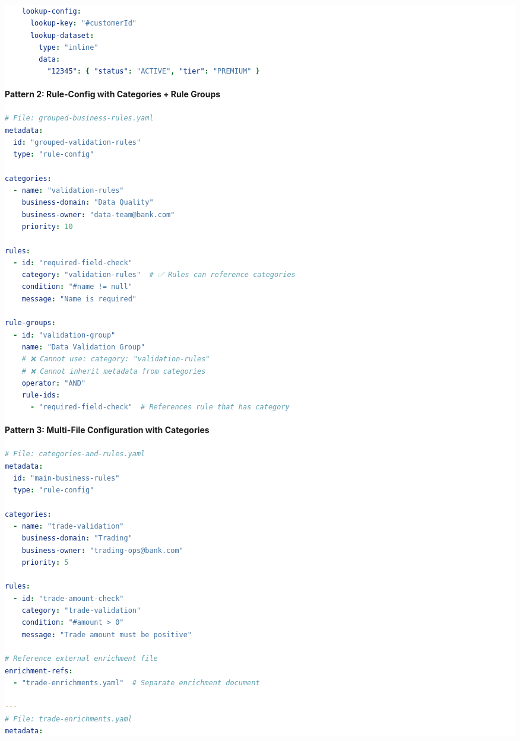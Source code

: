 ```yaml
    lookup-config:
      lookup-key: "#customerId"
      lookup-dataset:
        type: "inline"
        data:
          "12345": { "status": "ACTIVE", "tier": "PREMIUM" }
```

#### Pattern 2: Rule-Config with Categories + Rule Groups

```yaml
# File: grouped-business-rules.yaml
metadata:
  id: "grouped-validation-rules"
  type: "rule-config"

categories:
  - name: "validation-rules"
    business-domain: "Data Quality"
    business-owner: "data-team@bank.com"
    priority: 10

rules:
  - id: "required-field-check"
    category: "validation-rules"  # ✅ Rules can reference categories
    condition: "#name != null"
    message: "Name is required"

rule-groups:
  - id: "validation-group"
    name: "Data Validation Group"
    # ❌ Cannot use: category: "validation-rules"
    # ❌ Cannot inherit metadata from categories
    operator: "AND"
    rule-ids:
      - "required-field-check"  # References rule that has category
```

#### Pattern 3: Multi-File Configuration with Categories

```yaml
# File: categories-and-rules.yaml
metadata:
  id: "main-business-rules"
  type: "rule-config"

categories:
  - name: "trade-validation"
    business-domain: "Trading"
    business-owner: "trading-ops@bank.com"
    priority: 5

rules:
  - id: "trade-amount-check"
    category: "trade-validation"
    condition: "#amount > 0"
    message: "Trade amount must be positive"

# Reference external enrichment file
enrichment-refs:
  - "trade-enrichments.yaml"  # Separate enrichment document

---
# File: trade-enrichments.yaml
metadata:
```